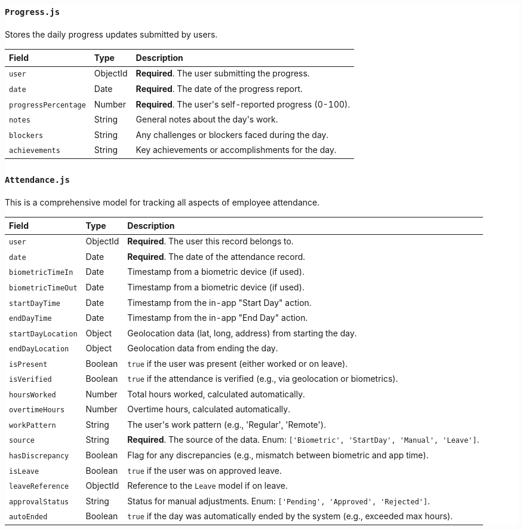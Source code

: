 ### `Progress.js`

Stores the daily progress updates submitted by users.

| Field | Type | Description |
| :--- | :--- | :--- |
| `user` | ObjectId | **Required**. The user submitting the progress. |
| `date` | Date | **Required**. The date of the progress report. |
| `progressPercentage` | Number | **Required**. The user's self-reported progress (0-100). |
| `notes` | String | General notes about the day's work. |
| `blockers` | String | Any challenges or blockers faced during the day. |
| `achievements` | String | Key achievements or accomplishments for the day. |

### `Attendance.js`

This is a comprehensive model for tracking all aspects of employee attendance.

| Field | Type | Description |
| :--- | :--- | :--- |
| `user` | ObjectId | **Required**. The user this record belongs to. |
| `date` | Date | **Required**. The date of the attendance record. |
| `biometricTimeIn` | Date | Timestamp from a biometric device (if used). |
| `biometricTimeOut` | Date | Timestamp from a biometric device (if used). |
| `startDayTime` | Date | Timestamp from the in-app "Start Day" action. |
| `endDayTime` | Date | Timestamp from the in-app "End Day" action. |
| `startDayLocation` | Object | Geolocation data (lat, long, address) from starting the day. |
| `endDayLocation` | Object | Geolocation data from ending the day. |
| `isPresent` | Boolean | `true` if the user was present (either worked or on leave). |
| `isVerified` | Boolean | `true` if the attendance is verified (e.g., via geolocation or biometrics). |
| `hoursWorked` | Number | Total hours worked, calculated automatically. |
| `overtimeHours` | Number | Overtime hours, calculated automatically. |
| `workPattern` | String | The user's work pattern (e.g., 'Regular', 'Remote'). |
| `source` | String | **Required**. The source of the data. Enum: `['Biometric', 'StartDay', 'Manual', 'Leave']`. |
| `hasDiscrepancy` | Boolean | Flag for any discrepancies (e.g., mismatch between biometric and app time). |
| `isLeave` | Boolean | `true` if the user was on approved leave. |
| `leaveReference` | ObjectId | Reference to the `Leave` model if on leave. |
| `approvalStatus` | String | Status for manual adjustments. Enum: `['Pending', 'Approved', 'Rejected']`. |
| `autoEnded` | Boolean | `true` if the day was automatically ended by the system (e.g., exceeded max hours). |
